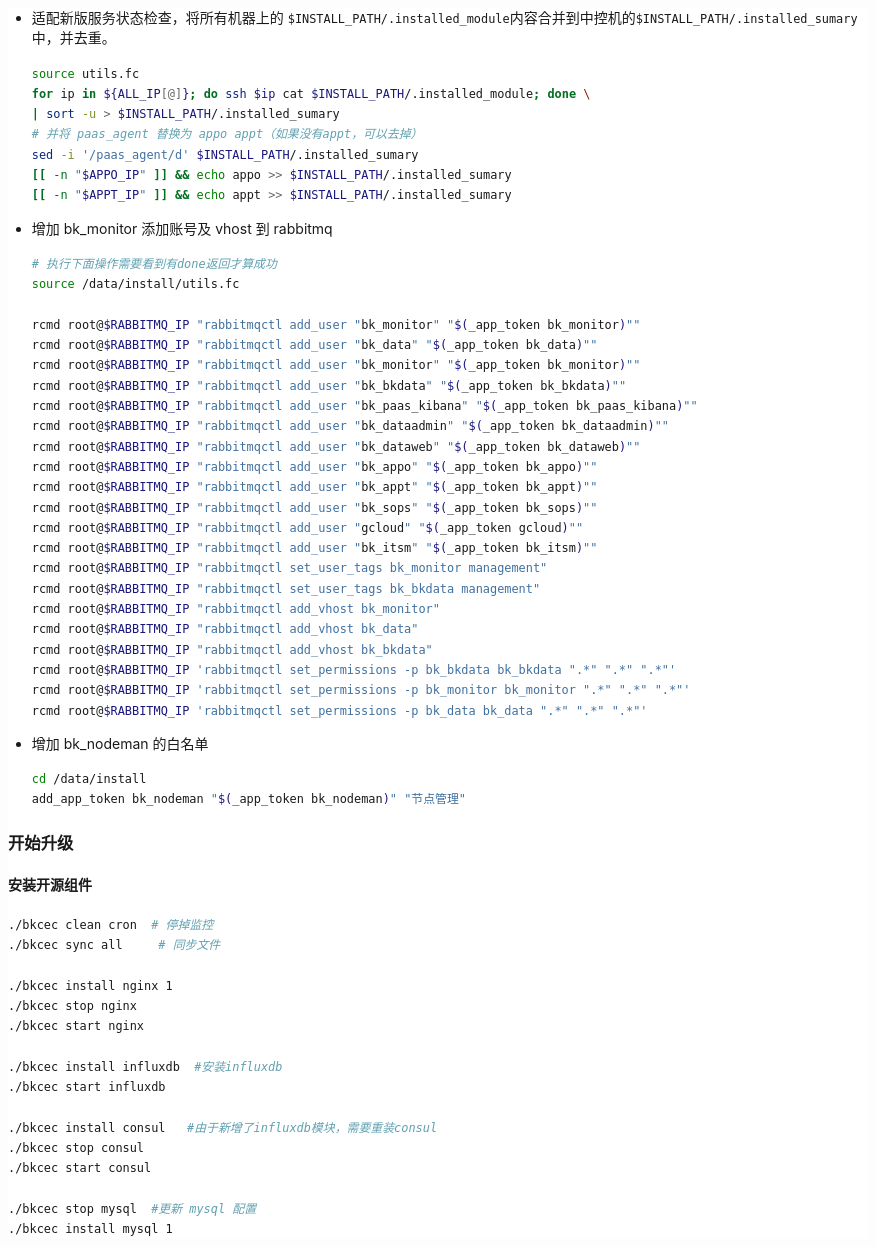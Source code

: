 - 适配新版服务状态检查，将所有机器上的 `$INSTALL_PATH/.installed_module`内容合并到中控机的`$INSTALL_PATH/.installed_sumary`中，并去重。

  ```bash
  source utils.fc
  for ip in ${ALL_IP[@]}; do ssh $ip cat $INSTALL_PATH/.installed_module; done \
  | sort -u > $INSTALL_PATH/.installed_sumary
  # 并将 paas_agent 替换为 appo appt（如果没有appt，可以去掉）
  sed -i '/paas_agent/d' $INSTALL_PATH/.installed_sumary
  [[ -n "$APPO_IP" ]] && echo appo >> $INSTALL_PATH/.installed_sumary
  [[ -n "$APPT_IP" ]] && echo appt >> $INSTALL_PATH/.installed_sumary
  ```

- 增加 bk_monitor 添加账号及 vhost 到 rabbitmq
  ```bash
  # 执行下面操作需要看到有done返回才算成功
  source /data/install/utils.fc

  rcmd root@$RABBITMQ_IP "rabbitmqctl add_user "bk_monitor" "$(_app_token bk_monitor)""
  rcmd root@$RABBITMQ_IP "rabbitmqctl add_user "bk_data" "$(_app_token bk_data)""
  rcmd root@$RABBITMQ_IP "rabbitmqctl add_user "bk_monitor" "$(_app_token bk_monitor)""
  rcmd root@$RABBITMQ_IP "rabbitmqctl add_user "bk_bkdata" "$(_app_token bk_bkdata)""
  rcmd root@$RABBITMQ_IP "rabbitmqctl add_user "bk_paas_kibana" "$(_app_token bk_paas_kibana)""
  rcmd root@$RABBITMQ_IP "rabbitmqctl add_user "bk_dataadmin" "$(_app_token bk_dataadmin)""
  rcmd root@$RABBITMQ_IP "rabbitmqctl add_user "bk_dataweb" "$(_app_token bk_dataweb)""
  rcmd root@$RABBITMQ_IP "rabbitmqctl add_user "bk_appo" "$(_app_token bk_appo)""
  rcmd root@$RABBITMQ_IP "rabbitmqctl add_user "bk_appt" "$(_app_token bk_appt)""
  rcmd root@$RABBITMQ_IP "rabbitmqctl add_user "bk_sops" "$(_app_token bk_sops)""
  rcmd root@$RABBITMQ_IP "rabbitmqctl add_user "gcloud" "$(_app_token gcloud)""
  rcmd root@$RABBITMQ_IP "rabbitmqctl add_user "bk_itsm" "$(_app_token bk_itsm)""
  rcmd root@$RABBITMQ_IP "rabbitmqctl set_user_tags bk_monitor management"
  rcmd root@$RABBITMQ_IP "rabbitmqctl set_user_tags bk_bkdata management"
  rcmd root@$RABBITMQ_IP "rabbitmqctl add_vhost bk_monitor"
  rcmd root@$RABBITMQ_IP "rabbitmqctl add_vhost bk_data"
  rcmd root@$RABBITMQ_IP "rabbitmqctl add_vhost bk_bkdata"
  rcmd root@$RABBITMQ_IP 'rabbitmqctl set_permissions -p bk_bkdata bk_bkdata ".*" ".*" ".*"'
  rcmd root@$RABBITMQ_IP 'rabbitmqctl set_permissions -p bk_monitor bk_monitor ".*" ".*" ".*"'
  rcmd root@$RABBITMQ_IP 'rabbitmqctl set_permissions -p bk_data bk_data ".*" ".*" ".*"'
  ```

- 增加 bk_nodeman 的白名单
  ```bash
  cd /data/install
  add_app_token bk_nodeman "$(_app_token bk_nodeman)" "节点管理"
  ```

### 开始升级

#### 安装开源组件

  ```bash
  ./bkcec clean cron  # 停掉监控
  ./bkcec sync all     # 同步文件

  ./bkcec install nginx 1
  ./bkcec stop nginx
  ./bkcec start nginx

  ./bkcec install influxdb  #安装influxdb
  ./bkcec start influxdb

  ./bkcec install consul   #由于新增了influxdb模块，需要重装consul
  ./bkcec stop consul
  ./bkcec start consul

  ./bkcec stop mysql  #更新 mysql 配置
  ./bkcec install mysql 1
  ```
